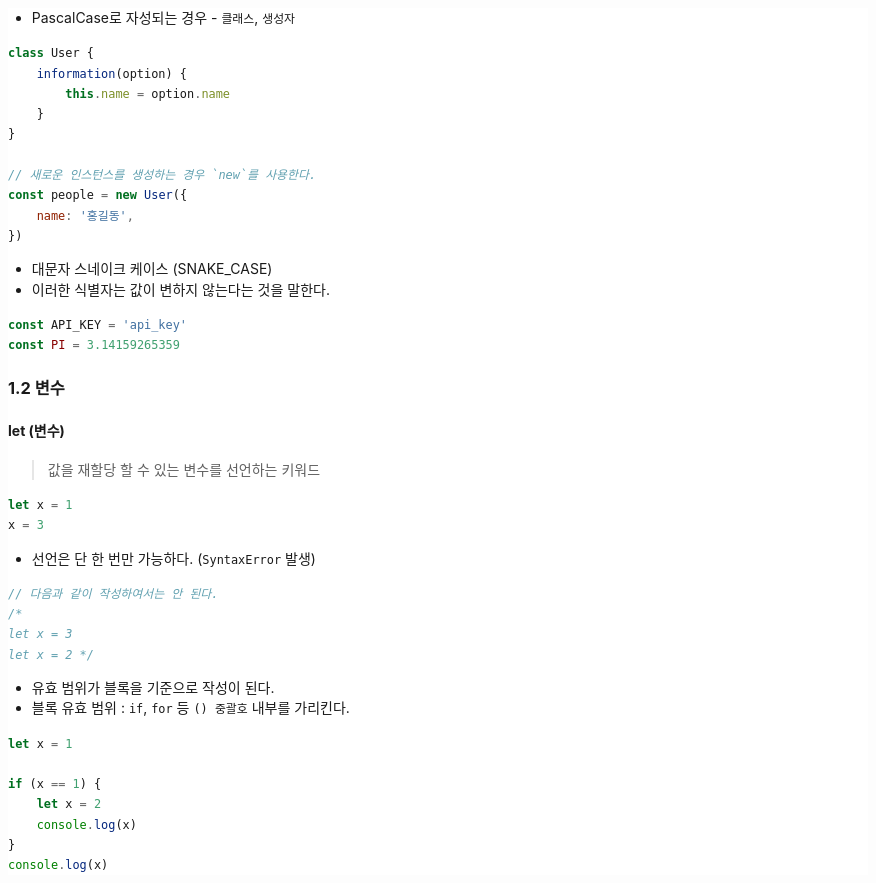 - PascalCase로 자성되는 경우 - `클래스`, `생성자`

```javascript
class User {
	information(option) {
        this.name = option.name
    }
}

// 새로운 인스턴스를 생성하는 경우 `new`를 사용한다.
const people = new User({
    name: '홍길동',
})
```

- 대문자 스네이크 케이스 (SNAKE_CASE)
- 이러한 식별자는 값이 변하지 않는다는 것을 말한다.

```javascript
const API_KEY = 'api_key'
const PI = 3.14159265359
```



### 1.2 변수

#### let (변수)

> 값을 재할당 할 수 있는 변수를 선언하는 키워드

```javascript
let x = 1
x = 3
```

- 선언은 단 한 번만 가능하다. (`SyntaxError` 발생)

```javascript
// 다음과 같이 작성하여서는 안 된다.
/*
let x = 3
let x = 2 */
```

- 유효 범위가 블록을 기준으로 작성이 된다.
- 블록 유효 범위 : `if`, `for` 등 `() 중괄호` 내부를 가리킨다.

```javascript
let x = 1

if (x == 1) {
    let x = 2
    console.log(x)
}
console.log(x)
```
